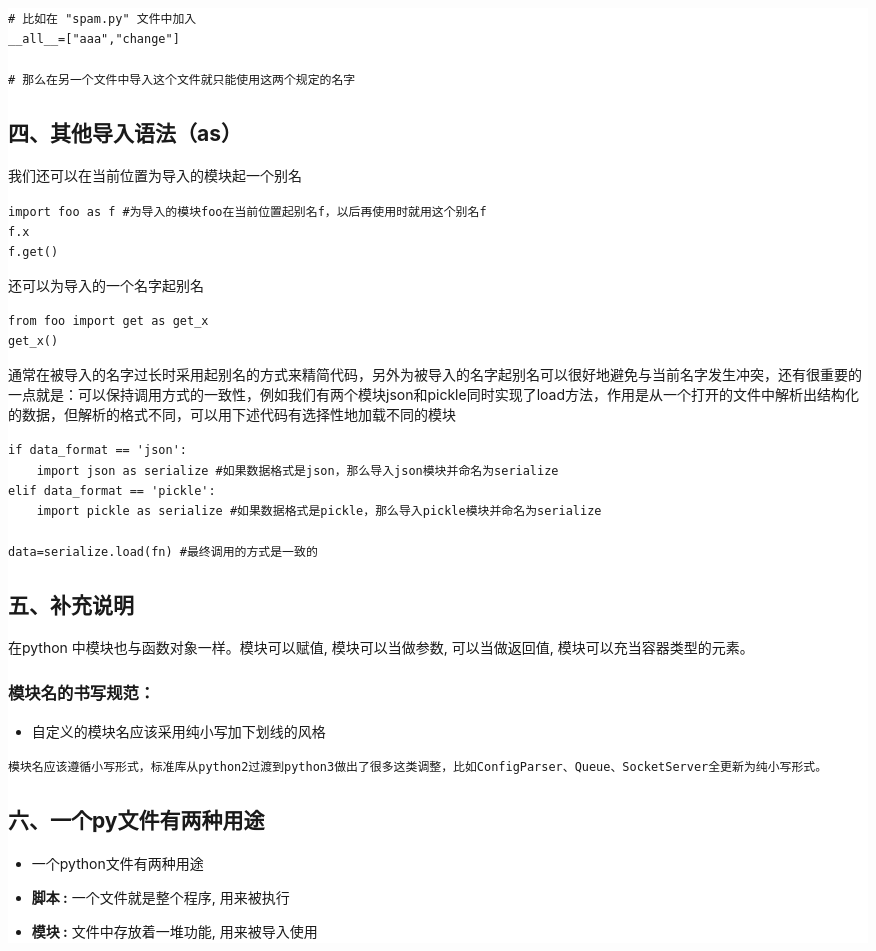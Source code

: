 ```
# 比如在 "spam.py" 文件中加入
__all__=["aaa","change"]
​
# 那么在另一个文件中导入这个文件就只能使用这两个规定的名字
```

四、其他导入语法（as）
------------

我们还可以在当前位置为导入的模块起一个别名

```
import foo as f #为导入的模块foo在当前位置起别名f，以后再使用时就用这个别名f
f.x
f.get()
```

还可以为导入的一个名字起别名

```
from foo import get as get_x
get_x()
```

通常在被导入的名字过长时采用起别名的方式来精简代码，另外为被导入的名字起别名可以很好地避免与当前名字发生冲突，还有很重要的一点就是：可以保持调用方式的一致性，例如我们有两个模块json和pickle同时实现了load方法，作用是从一个打开的文件中解析出结构化的数据，但解析的格式不同，可以用下述代码有选择性地加载不同的模块

```
if data_format == 'json':
    import json as serialize #如果数据格式是json，那么导入json模块并命名为serialize
elif data_format == 'pickle':
    import pickle as serialize #如果数据格式是pickle，那么导入pickle模块并命名为serialize

data=serialize.load(fn) #最终调用的方式是一致的
```

五、补充说明
------

在python 中模块也与函数对象一样。模块可以赋值, 模块可以当做参数, 可以当做返回值, 模块可以充当容器类型的元素。

### 模块名的书写规范：

*   自定义的模块名应该采用纯小写加下划线的风格

```
模块名应该遵循小写形式，标准库从python2过渡到python3做出了很多这类调整，比如ConfigParser、Queue、SocketServer全更新为纯小写形式。
```

六、一个py文件有两种用途
-------------

*   一个python文件有两种用途  
    

*   **脚本 :** 一个文件就是整个程序, 用来被执行
*   **模块 :** 文件中存放着一堆功能, 用来被导入使用
